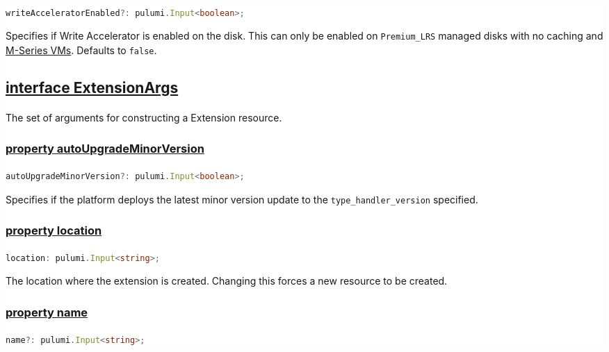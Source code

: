 ```typescript
writeAcceleratorEnabled?: pulumi.Input<boolean>;
```


Specifies if Write Accelerator is enabled on the disk. This can only be enabled on `Premium_LRS` managed disks with no caching and [M-Series VMs](https://docs.microsoft.com/en-us/azure/virtual-machines/workloads/sap/how-to-enable-write-accelerator). Defaults to `false`.

<h2 class="pdoc-module-header" id="ExtensionArgs">
<a class="pdoc-member-name" href="https://github.com/pulumi/pulumi-azure/blob/master/sdk/nodejs/compute/extension.ts#L207">interface ExtensionArgs</a>
</h2>

The set of arguments for constructing a Extension resource.

<h3 class="pdoc-member-header">
<a class="pdoc-child-name" href="https://github.com/pulumi/pulumi-azure/blob/master/sdk/nodejs/compute/extension.ts#L212">property autoUpgradeMinorVersion</a>
</h3>

```typescript
autoUpgradeMinorVersion?: pulumi.Input<boolean>;
```


Specifies if the platform deploys
the latest minor version update to the `type_handler_version` specified.

<h3 class="pdoc-member-header">
<a class="pdoc-child-name" href="https://github.com/pulumi/pulumi-azure/blob/master/sdk/nodejs/compute/extension.ts#L217">property location</a>
</h3>

```typescript
location: pulumi.Input<string>;
```


The location where the extension is created. Changing
this forces a new resource to be created.

<h3 class="pdoc-member-header">
<a class="pdoc-child-name" href="https://github.com/pulumi/pulumi-azure/blob/master/sdk/nodejs/compute/extension.ts#L222">property name</a>
</h3>

```typescript
name?: pulumi.Input<string>;
```


